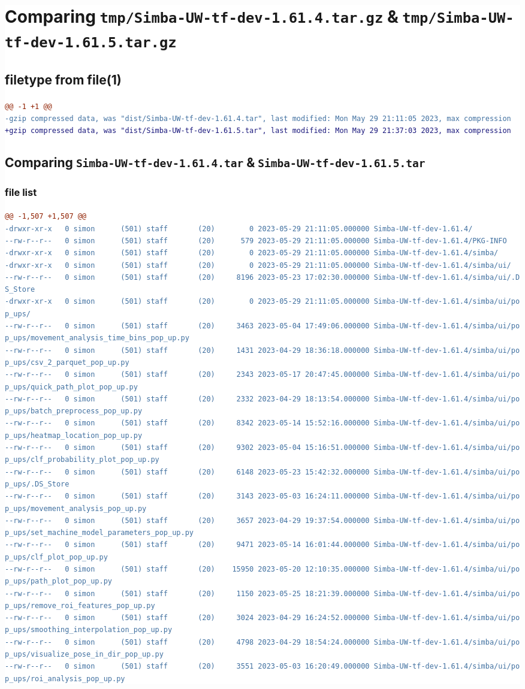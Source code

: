 # Comparing `tmp/Simba-UW-tf-dev-1.61.4.tar.gz` & `tmp/Simba-UW-tf-dev-1.61.5.tar.gz`

## filetype from file(1)

```diff
@@ -1 +1 @@
-gzip compressed data, was "dist/Simba-UW-tf-dev-1.61.4.tar", last modified: Mon May 29 21:11:05 2023, max compression
+gzip compressed data, was "dist/Simba-UW-tf-dev-1.61.5.tar", last modified: Mon May 29 21:37:03 2023, max compression
```

## Comparing `Simba-UW-tf-dev-1.61.4.tar` & `Simba-UW-tf-dev-1.61.5.tar`

### file list

```diff
@@ -1,507 +1,507 @@
-drwxr-xr-x   0 simon      (501) staff       (20)        0 2023-05-29 21:11:05.000000 Simba-UW-tf-dev-1.61.4/
--rw-r--r--   0 simon      (501) staff       (20)      579 2023-05-29 21:11:05.000000 Simba-UW-tf-dev-1.61.4/PKG-INFO
-drwxr-xr-x   0 simon      (501) staff       (20)        0 2023-05-29 21:11:05.000000 Simba-UW-tf-dev-1.61.4/simba/
-drwxr-xr-x   0 simon      (501) staff       (20)        0 2023-05-29 21:11:05.000000 Simba-UW-tf-dev-1.61.4/simba/ui/
--rw-r--r--   0 simon      (501) staff       (20)     8196 2023-05-23 17:02:30.000000 Simba-UW-tf-dev-1.61.4/simba/ui/.DS_Store
-drwxr-xr-x   0 simon      (501) staff       (20)        0 2023-05-29 21:11:05.000000 Simba-UW-tf-dev-1.61.4/simba/ui/pop_ups/
--rw-r--r--   0 simon      (501) staff       (20)     3463 2023-05-04 17:49:06.000000 Simba-UW-tf-dev-1.61.4/simba/ui/pop_ups/movement_analysis_time_bins_pop_up.py
--rw-r--r--   0 simon      (501) staff       (20)     1431 2023-04-29 18:36:18.000000 Simba-UW-tf-dev-1.61.4/simba/ui/pop_ups/csv_2_parquet_pop_up.py
--rw-r--r--   0 simon      (501) staff       (20)     2343 2023-05-17 20:47:45.000000 Simba-UW-tf-dev-1.61.4/simba/ui/pop_ups/quick_path_plot_pop_up.py
--rw-r--r--   0 simon      (501) staff       (20)     2332 2023-04-29 18:13:54.000000 Simba-UW-tf-dev-1.61.4/simba/ui/pop_ups/batch_preprocess_pop_up.py
--rw-r--r--   0 simon      (501) staff       (20)     8342 2023-05-14 15:52:16.000000 Simba-UW-tf-dev-1.61.4/simba/ui/pop_ups/heatmap_location_pop_up.py
--rw-r--r--   0 simon      (501) staff       (20)     9302 2023-05-04 15:16:51.000000 Simba-UW-tf-dev-1.61.4/simba/ui/pop_ups/clf_probability_plot_pop_up.py
--rw-r--r--   0 simon      (501) staff       (20)     6148 2023-05-23 15:42:32.000000 Simba-UW-tf-dev-1.61.4/simba/ui/pop_ups/.DS_Store
--rw-r--r--   0 simon      (501) staff       (20)     3143 2023-05-03 16:24:11.000000 Simba-UW-tf-dev-1.61.4/simba/ui/pop_ups/movement_analysis_pop_up.py
--rw-r--r--   0 simon      (501) staff       (20)     3657 2023-04-29 19:37:54.000000 Simba-UW-tf-dev-1.61.4/simba/ui/pop_ups/set_machine_model_parameters_pop_up.py
--rw-r--r--   0 simon      (501) staff       (20)     9471 2023-05-14 16:01:44.000000 Simba-UW-tf-dev-1.61.4/simba/ui/pop_ups/clf_plot_pop_up.py
--rw-r--r--   0 simon      (501) staff       (20)    15950 2023-05-20 12:10:35.000000 Simba-UW-tf-dev-1.61.4/simba/ui/pop_ups/path_plot_pop_up.py
--rw-r--r--   0 simon      (501) staff       (20)     1150 2023-05-25 18:21:39.000000 Simba-UW-tf-dev-1.61.4/simba/ui/pop_ups/remove_roi_features_pop_up.py
--rw-r--r--   0 simon      (501) staff       (20)     3024 2023-04-29 16:24:52.000000 Simba-UW-tf-dev-1.61.4/simba/ui/pop_ups/smoothing_interpolation_pop_up.py
--rw-r--r--   0 simon      (501) staff       (20)     4798 2023-04-29 18:54:24.000000 Simba-UW-tf-dev-1.61.4/simba/ui/pop_ups/visualize_pose_in_dir_pop_up.py
--rw-r--r--   0 simon      (501) staff       (20)     3551 2023-05-03 16:20:49.000000 Simba-UW-tf-dev-1.61.4/simba/ui/pop_ups/roi_analysis_pop_up.py
```
